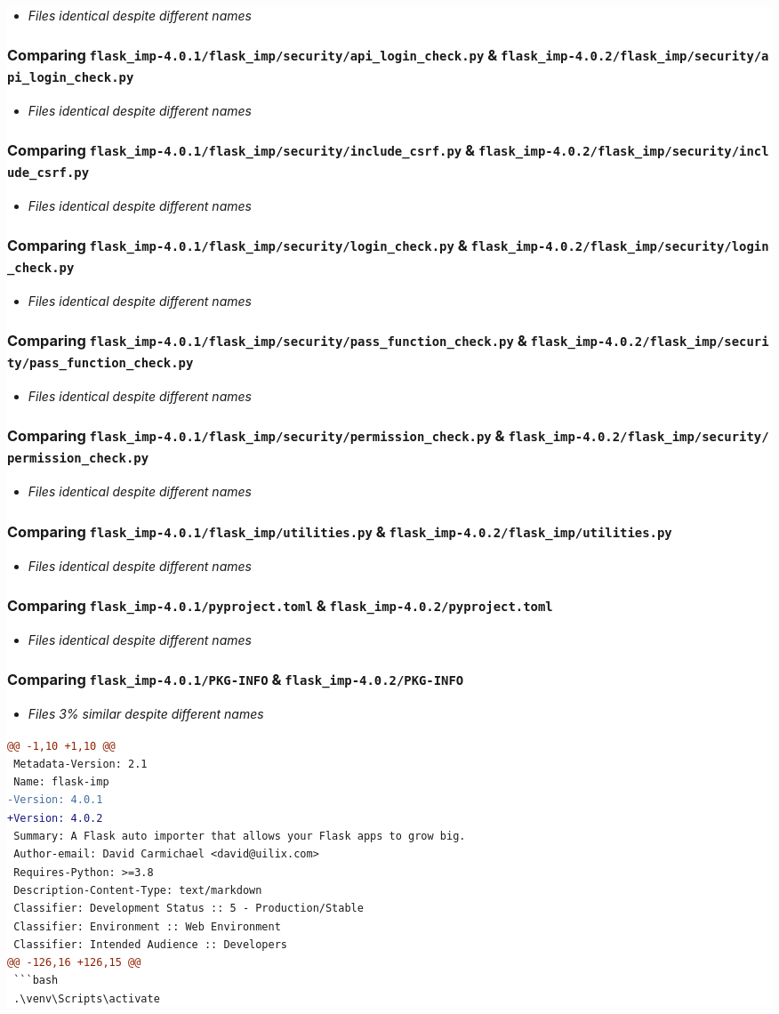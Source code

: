  * *Files identical despite different names*

### Comparing `flask_imp-4.0.1/flask_imp/security/api_login_check.py` & `flask_imp-4.0.2/flask_imp/security/api_login_check.py`

 * *Files identical despite different names*

### Comparing `flask_imp-4.0.1/flask_imp/security/include_csrf.py` & `flask_imp-4.0.2/flask_imp/security/include_csrf.py`

 * *Files identical despite different names*

### Comparing `flask_imp-4.0.1/flask_imp/security/login_check.py` & `flask_imp-4.0.2/flask_imp/security/login_check.py`

 * *Files identical despite different names*

### Comparing `flask_imp-4.0.1/flask_imp/security/pass_function_check.py` & `flask_imp-4.0.2/flask_imp/security/pass_function_check.py`

 * *Files identical despite different names*

### Comparing `flask_imp-4.0.1/flask_imp/security/permission_check.py` & `flask_imp-4.0.2/flask_imp/security/permission_check.py`

 * *Files identical despite different names*

### Comparing `flask_imp-4.0.1/flask_imp/utilities.py` & `flask_imp-4.0.2/flask_imp/utilities.py`

 * *Files identical despite different names*

### Comparing `flask_imp-4.0.1/pyproject.toml` & `flask_imp-4.0.2/pyproject.toml`

 * *Files identical despite different names*

### Comparing `flask_imp-4.0.1/PKG-INFO` & `flask_imp-4.0.2/PKG-INFO`

 * *Files 3% similar despite different names*

```diff
@@ -1,10 +1,10 @@
 Metadata-Version: 2.1
 Name: flask-imp
-Version: 4.0.1
+Version: 4.0.2
 Summary: A Flask auto importer that allows your Flask apps to grow big.
 Author-email: David Carmichael <david@uilix.com>
 Requires-Python: >=3.8
 Description-Content-Type: text/markdown
 Classifier: Development Status :: 5 - Production/Stable
 Classifier: Environment :: Web Environment
 Classifier: Intended Audience :: Developers
@@ -126,16 +126,15 @@
 ```bash
 .\venv\Scripts\activate
 ```
 